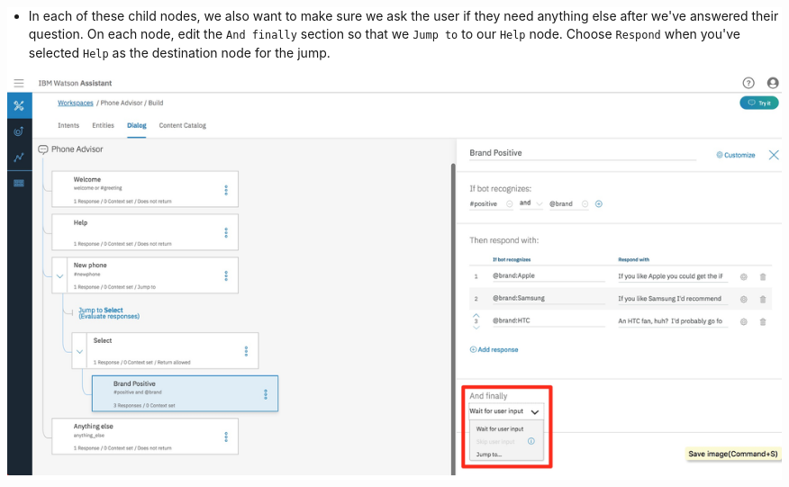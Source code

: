   - In each of these child nodes, we also want to make sure we ask the user if they need anything else after we've answered their question. On each node, edit the `And finally` section so that we `Jump to` to our `Help` node. Choose `Respond` when you've selected `Help` as the destination node for the jump.

  ![](./images/assistant-dialog-recommend4.jpg)
